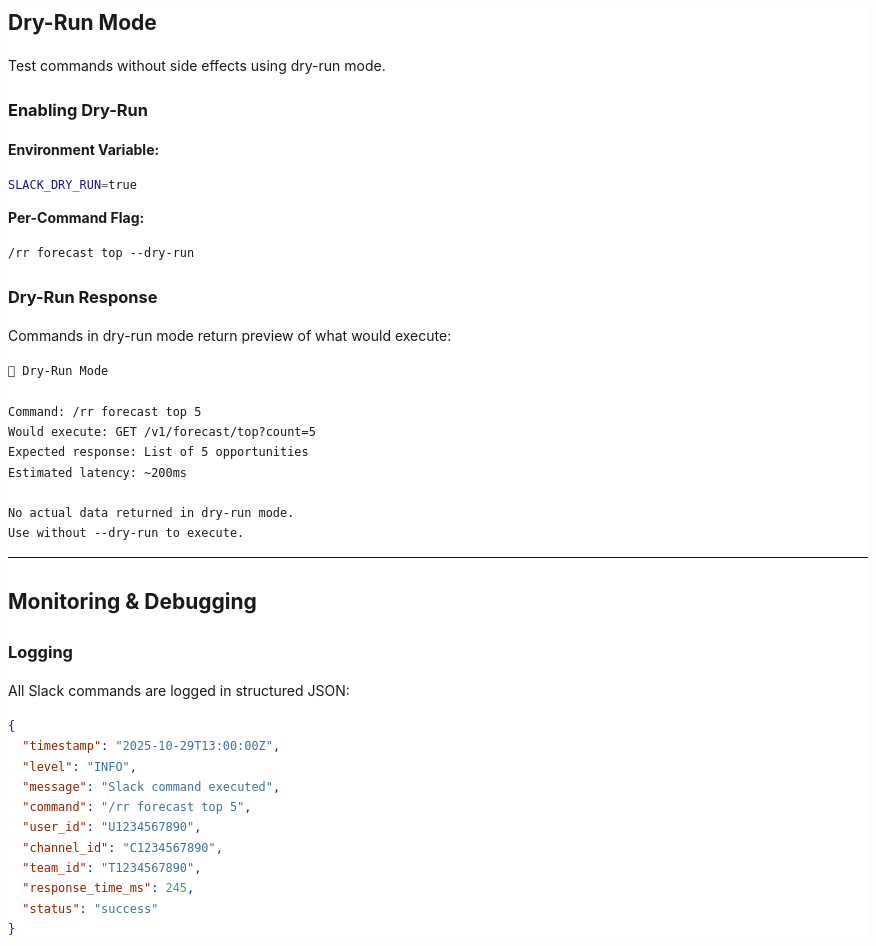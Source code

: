 
## Dry-Run Mode

Test commands without side effects using dry-run mode.

### Enabling Dry-Run

**Environment Variable:**
```bash
SLACK_DRY_RUN=true
```

**Per-Command Flag:**
```
/rr forecast top --dry-run
```

### Dry-Run Response

Commands in dry-run mode return preview of what would execute:

```
🧪 Dry-Run Mode

Command: /rr forecast top 5
Would execute: GET /v1/forecast/top?count=5
Expected response: List of 5 opportunities
Estimated latency: ~200ms

No actual data returned in dry-run mode.
Use without --dry-run to execute.
```

---

## Monitoring & Debugging

### Logging

All Slack commands are logged in structured JSON:

```json
{
  "timestamp": "2025-10-29T13:00:00Z",
  "level": "INFO",
  "message": "Slack command executed",
  "command": "/rr forecast top 5",
  "user_id": "U1234567890",
  "channel_id": "C1234567890",
  "team_id": "T1234567890",
  "response_time_ms": 245,
  "status": "success"
}
```
